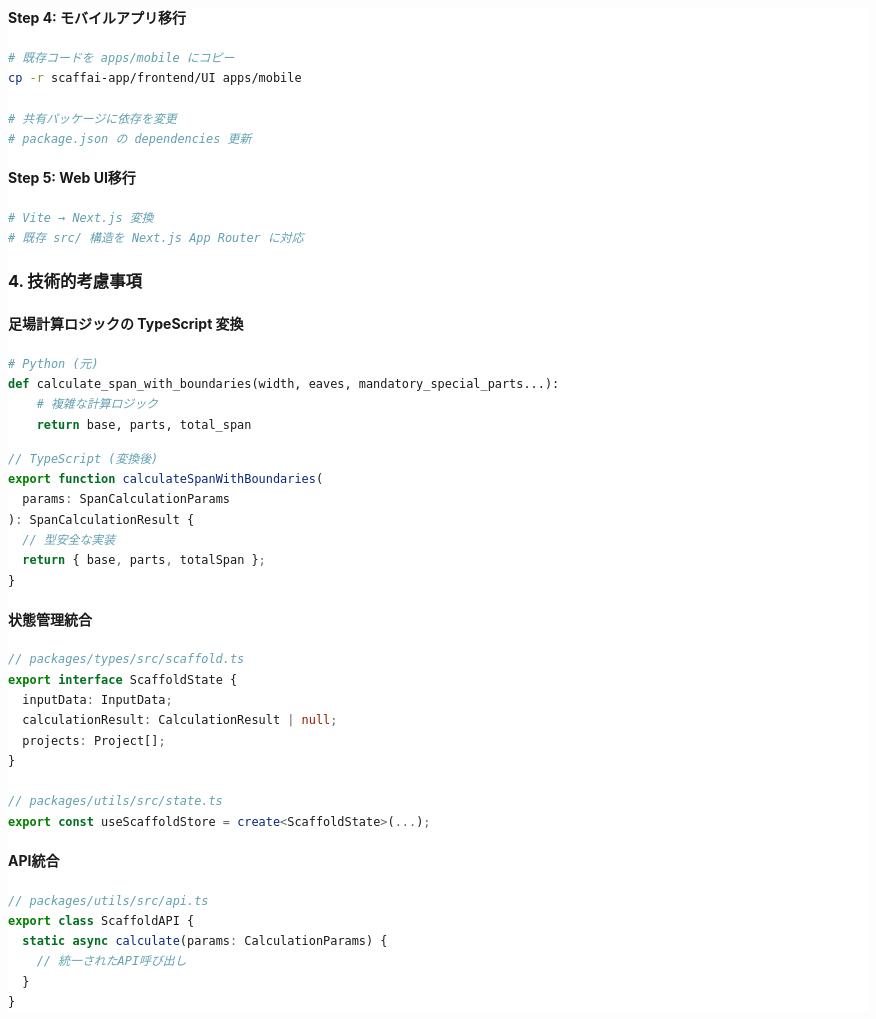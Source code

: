 #### Step 4: モバイルアプリ移行
```bash
# 既存コードを apps/mobile にコピー
cp -r scaffai-app/frontend/UI apps/mobile

# 共有パッケージに依存を変更
# package.json の dependencies 更新
```

#### Step 5: Web UI移行
```bash
# Vite → Next.js 変換
# 既存 src/ 構造を Next.js App Router に対応
```

### 4. 技術的考慮事項

#### 足場計算ロジックの TypeScript 変換
```python
# Python (元)
def calculate_span_with_boundaries(width, eaves, mandatory_special_parts...):
    # 複雑な計算ロジック
    return base, parts, total_span
```

```typescript
// TypeScript (変換後)
export function calculateSpanWithBoundaries(
  params: SpanCalculationParams
): SpanCalculationResult {
  // 型安全な実装
  return { base, parts, totalSpan };
}
```

#### 状態管理統合
```typescript
// packages/types/src/scaffold.ts
export interface ScaffoldState {
  inputData: InputData;
  calculationResult: CalculationResult | null;
  projects: Project[];
}

// packages/utils/src/state.ts
export const useScaffoldStore = create<ScaffoldState>(...);
```

#### API統合
```typescript
// packages/utils/src/api.ts
export class ScaffoldAPI {
  static async calculate(params: CalculationParams) {
    // 統一されたAPI呼び出し
  }
}
```
